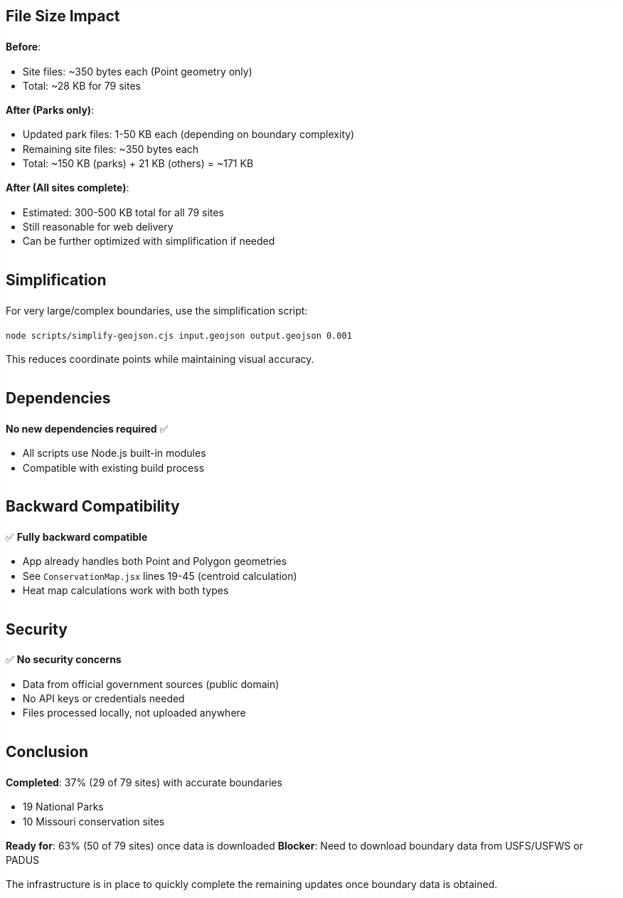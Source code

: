 ## File Size Impact

**Before**:
- Site files: ~350 bytes each (Point geometry only)
- Total: ~28 KB for 79 sites

**After (Parks only)**:
- Updated park files: 1-50 KB each (depending on boundary complexity)
- Remaining site files: ~350 bytes each
- Total: ~150 KB (parks) + 21 KB (others) = ~171 KB

**After (All sites complete)**:
- Estimated: 300-500 KB total for all 79 sites
- Still reasonable for web delivery
- Can be further optimized with simplification if needed

## Simplification

For very large/complex boundaries, use the simplification script:

```bash
node scripts/simplify-geojson.cjs input.geojson output.geojson 0.001
```

This reduces coordinate points while maintaining visual accuracy.

## Dependencies

**No new dependencies required** ✅
- All scripts use Node.js built-in modules
- Compatible with existing build process

## Backward Compatibility

✅ **Fully backward compatible**
- App already handles both Point and Polygon geometries
- See `ConservationMap.jsx` lines 19-45 (centroid calculation)
- Heat map calculations work with both types

## Security

✅ **No security concerns**
- Data from official government sources (public domain)
- No API keys or credentials needed
- Files processed locally, not uploaded anywhere

## Conclusion

**Completed**: 37% (29 of 79 sites) with accurate boundaries
- 19 National Parks
- 10 Missouri conservation sites

**Ready for**: 63% (50 of 79 sites) once data is downloaded
**Blocker**: Need to download boundary data from USFS/USFWS or PADUS

The infrastructure is in place to quickly complete the remaining updates once boundary data is obtained.
